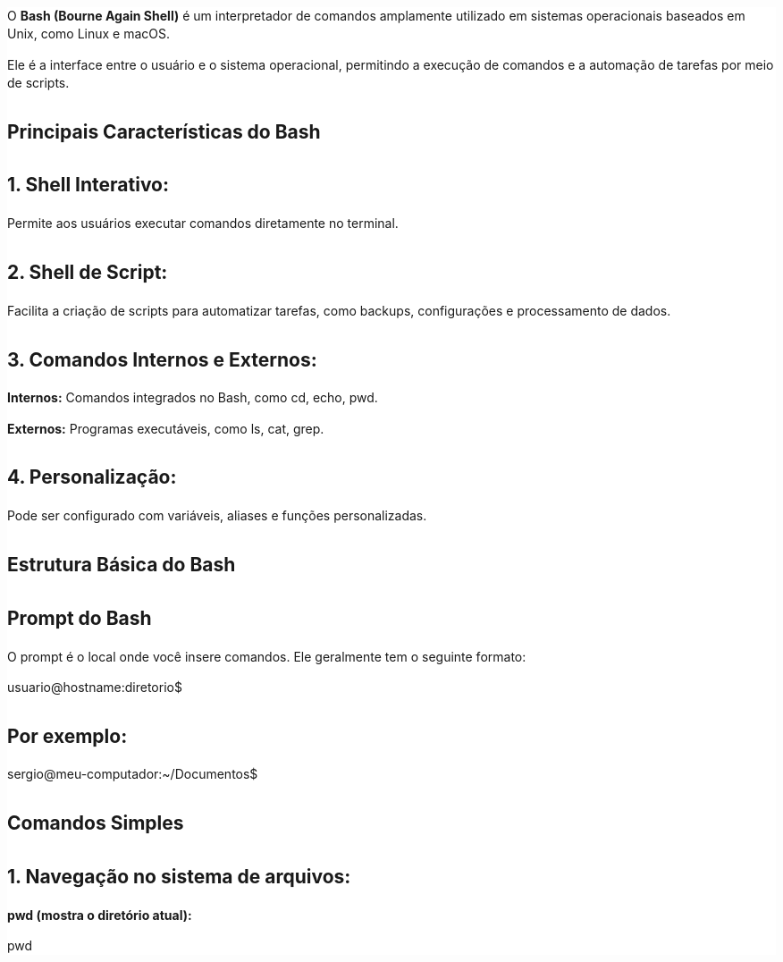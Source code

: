 O **Bash (Bourne Again Shell)** é um interpretador de comandos amplamente utilizado em sistemas operacionais baseados em Unix, como Linux e macOS.

Ele é a interface entre o usuário e o sistema operacional, permitindo a execução de comandos e a automação de tarefas por meio de scripts.


## Principais Características do Bash

## 1. Shell Interativo:

Permite aos usuários executar comandos diretamente no terminal.


## 2. Shell de Script:

Facilita a criação de scripts para automatizar tarefas, como backups, configurações e processamento de dados.


## 3. Comandos Internos e Externos:

**Internos:** Comandos integrados no Bash, como cd, echo, pwd.

**Externos:** Programas executáveis, como ls, cat, grep.


## 4. Personalização:

Pode ser configurado com variáveis, aliases e funções personalizadas.


## Estrutura Básica do Bash

## Prompt do Bash

O prompt é o local onde você insere comandos. Ele geralmente tem o seguinte formato:

usuario@hostname:diretorio$

## Por exemplo:

sergio@meu-computador:~/Documentos$

## Comandos Simples

## 1. Navegação no sistema de arquivos:

**pwd (mostra o diretório atual):**

pwd
